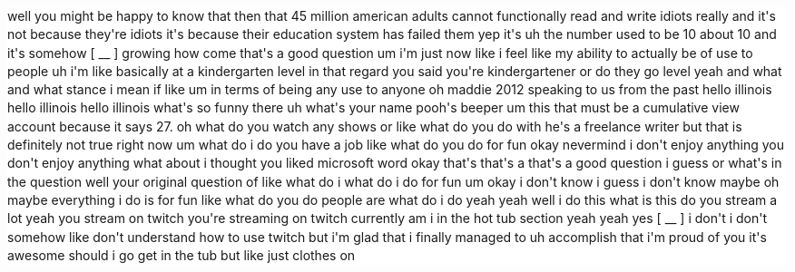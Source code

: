 well you might be happy to know that
then that 45 million
american adults cannot functionally read
and write
idiots really and it's not because
they're idiots it's because their
education system has failed them
yep it's uh the number used to be 10
about 10 and it's somehow [ __ ]
growing how come
that's a good question um
i'm just now like i feel like my ability
to actually be of use to people
uh
i'm like basically at a kindergarten
level
in that regard you said you're
kindergartener or do they go level
yeah and what and what stance
i mean if like
um in terms of being any use to anyone
oh maddie 2012
speaking to us from the past
hello illinois hello illinois
hello illinois what's so funny there uh
what's your name pooh's beeper
um this
that must be a cumulative view account
because it says 27.
oh what do you watch any shows or like
what do you do
with he's a freelance writer
but that is definitely not true right
now
um what do i do
you have a job like what do you do for
fun okay nevermind
i don't enjoy anything
you don't enjoy anything what about i
thought you liked microsoft word
okay that's that's a that's a good
question i guess
or what's in the question well your
original
question of like what do i what do i do
for fun um
okay i don't know
i guess i don't know maybe oh maybe
everything i do is for fun
like what do you do people are
what do i do yeah yeah
well i do this
what is this do you stream a lot
yeah you stream on twitch you're
streaming on twitch currently
am i in the hot tub section yeah yeah
yes
[ __ ] i don't i don't somehow like don't
understand how to use twitch but
i'm glad that i finally managed to uh
accomplish that
i'm proud of you it's awesome should i
go get in the tub
but like just clothes on